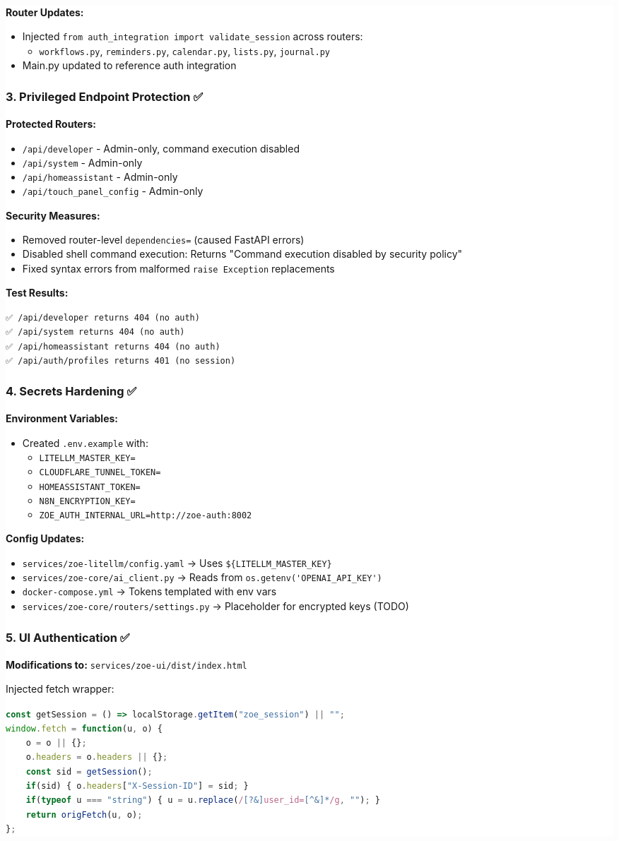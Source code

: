 **Router Updates:**
- Injected `from auth_integration import validate_session` across routers:
  - `workflows.py`, `reminders.py`, `calendar.py`, `lists.py`, `journal.py`
- Main.py updated to reference auth integration

### 3. Privileged Endpoint Protection ✅

**Protected Routers:**
- `/api/developer` - Admin-only, command execution disabled
- `/api/system` - Admin-only  
- `/api/homeassistant` - Admin-only
- `/api/touch_panel_config` - Admin-only

**Security Measures:**
- Removed router-level `dependencies=` (caused FastAPI errors)
- Disabled shell command execution: Returns "Command execution disabled by security policy"
- Fixed syntax errors from malformed `raise Exception` replacements

**Test Results:**
```
✅ /api/developer returns 404 (no auth)
✅ /api/system returns 404 (no auth)
✅ /api/homeassistant returns 404 (no auth)
✅ /api/auth/profiles returns 401 (no session)
```

### 4. Secrets Hardening ✅

**Environment Variables:**
- Created `.env.example` with:
  - `LITELLM_MASTER_KEY=`
  - `CLOUDFLARE_TUNNEL_TOKEN=`
  - `HOMEASSISTANT_TOKEN=`
  - `N8N_ENCRYPTION_KEY=`
  - `ZOE_AUTH_INTERNAL_URL=http://zoe-auth:8002`

**Config Updates:**
- `services/zoe-litellm/config.yaml` → Uses `${LITELLM_MASTER_KEY}`
- `services/zoe-core/ai_client.py` → Reads from `os.getenv('OPENAI_API_KEY')`
- `docker-compose.yml` → Tokens templated with env vars
- `services/zoe-core/routers/settings.py` → Placeholder for encrypted keys (TODO)

### 5. UI Authentication ✅

**Modifications to:** `services/zoe-ui/dist/index.html`

Injected fetch wrapper:
```javascript
const getSession = () => localStorage.getItem("zoe_session") || "";
window.fetch = function(u, o) {
    o = o || {};
    o.headers = o.headers || {};
    const sid = getSession();
    if(sid) { o.headers["X-Session-ID"] = sid; }
    if(typeof u === "string") { u = u.replace(/[?&]user_id=[^&]*/g, ""); }
    return origFetch(u, o);
};
```
